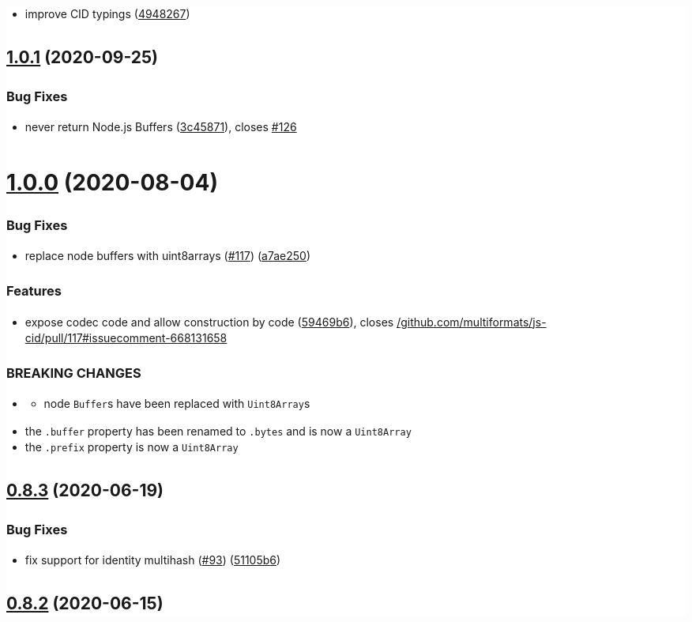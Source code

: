 * improve CID typings ([4948267](https://github.com/multiformats/js-cid/commit/4948267))



<a name="1.0.1"></a>
## [1.0.1](https://github.com/multiformats/js-cid/compare/v1.0.0...v1.0.1) (2020-09-25)


### Bug Fixes

* never return Node.js Buffers ([3c45871](https://github.com/multiformats/js-cid/commit/3c45871)), closes [#126](https://github.com/multiformats/js-cid/issues/126)



<a name="1.0.0"></a>
# [1.0.0](https://github.com/multiformats/js-cid/compare/v0.8.3...v1.0.0) (2020-08-04)


### Bug Fixes

* replace node buffers with uint8arrays ([#117](https://github.com/multiformats/js-cid/issues/117)) ([a7ae250](https://github.com/multiformats/js-cid/commit/a7ae250))


### Features

* expose codec code and allow construction by code ([59469b6](https://github.com/multiformats/js-cid/commit/59469b6)), closes [/github.com/multiformats/js-cid/pull/117#issuecomment-668131658](https://github.com//github.com/multiformats/js-cid/pull/117/issues/issuecomment-668131658)


### BREAKING CHANGES

* - node `Buffer`s have been replaced with `Uint8Array`s
- the `.buffer` property has been renamed to `.bytes` and is now a `Uint8Array`
- the `.prefix` property is now a `Uint8Array`



<a name="0.8.3"></a>
## [0.8.3](https://github.com/multiformats/js-cid/compare/v0.8.2...v0.8.3) (2020-06-19)


### Bug Fixes

* fix support for identity multihash ([#93](https://github.com/multiformats/js-cid/issues/93)) ([51105b6](https://github.com/multiformats/js-cid/commit/51105b6))



<a name="0.8.2"></a>
## [0.8.2](https://github.com/multiformats/js-cid/compare/v0.8.1...v0.8.2) (2020-06-15)
